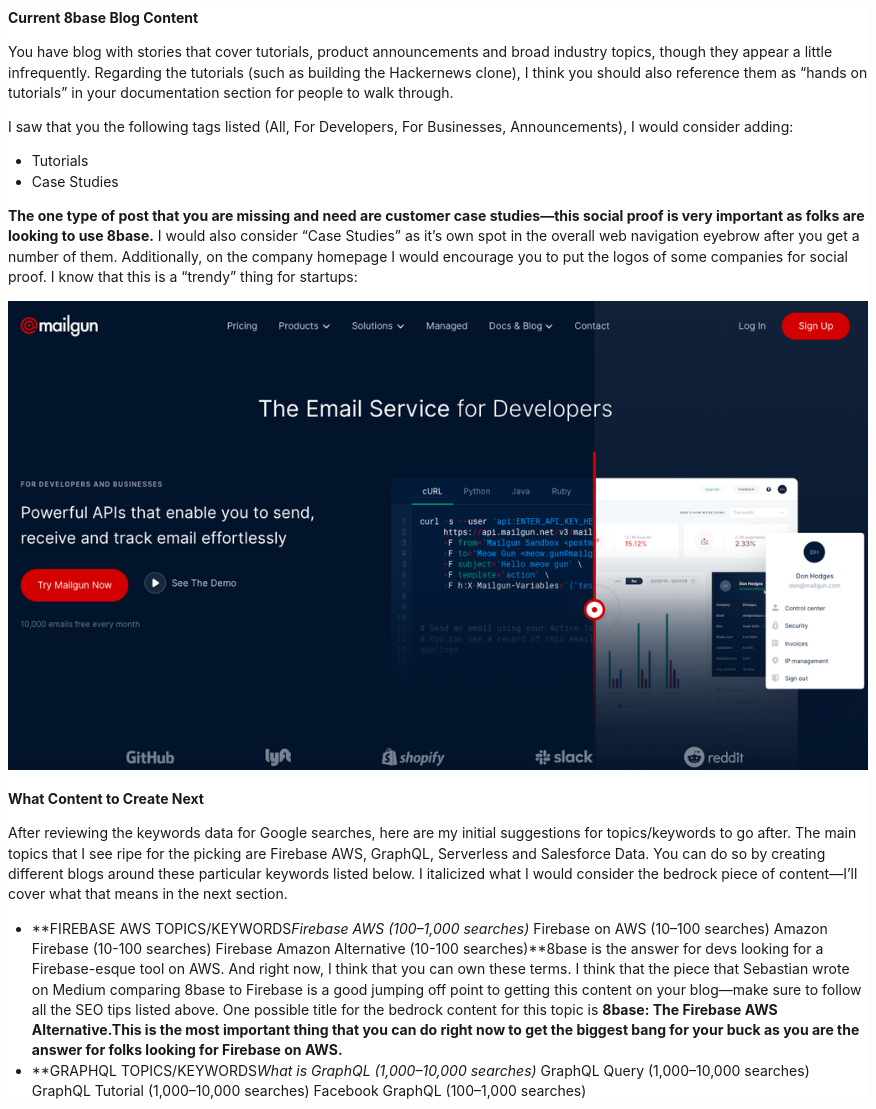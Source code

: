 **Current 8base Blog Content**

You have blog with stories that cover tutorials, product announcements and broad industry topics, though they appear a little infrequently. Regarding the tutorials (such as building the Hackernews clone), I think you should also reference them as “hands on tutorials” in your documentation section for people to walk through.

I saw that you the following tags listed (All, For Developers, For Businesses, Announcements), I would consider adding:

- Tutorials
- Case Studies

**The one type of post that you are missing and need are customer case studies—this social proof is very important as folks are looking to use 8base.** I would also consider “Case Studies” as it’s own spot in the overall web navigation eyebrow after you get a number of them. Additionally, on the company homepage I would encourage you to put the logos of some companies for social proof. I know that this is a “trendy” thing for startups:

![Site%20SEO%20Review%20by%20Garrett%20Heath%20140b579c551e4f7aa3ad2de0575555ab/image1.png](Site%20SEO%20Review%20by%20Garrett%20Heath%20140b579c551e4f7aa3ad2de0575555ab/image1.png)

**What Content to Create Next**

After reviewing the keywords data for Google searches, here are my initial suggestions for topics/keywords to go after. The main topics that I see ripe for the picking are Firebase AWS, GraphQL, Serverless and Salesforce Data. You can do so by creating different blogs around these particular keywords listed below. I italicized what I would consider the bedrock piece of content—I’ll cover what that means in the next section.

- **FIREBASE AWS TOPICS/KEYWORDS*Firebase AWS (100–1,000 searches)*
Firebase on AWS (10–100 searches)
Amazon Firebase (10-100 searches)
Firebase Amazon Alternative (10-100 searches)**8base is the answer for devs looking for a Firebase-esque tool on AWS. And right now, I think that you can own these terms. I think that the piece that Sebastian wrote on Medium comparing 8base to Firebase is a good jumping off point to getting this content on your blog—make sure to follow all the SEO tips listed above. One possible title for the bedrock content for this topic is **8base: The Firebase AWS Alternative.This is the most important thing that you can do right now to get the biggest bang for your buck as you are the answer for folks looking for Firebase on AWS.**
- **GRAPHQL TOPICS/KEYWORDS*What is GraphQL (1,000–10,000 searches)*
GraphQL Query (1,000­­­­–10,000 searches)
GraphQL Tutorial (1,000­­­–10,000 searches)
Facebook GraphQL (100­–1,000 searches)